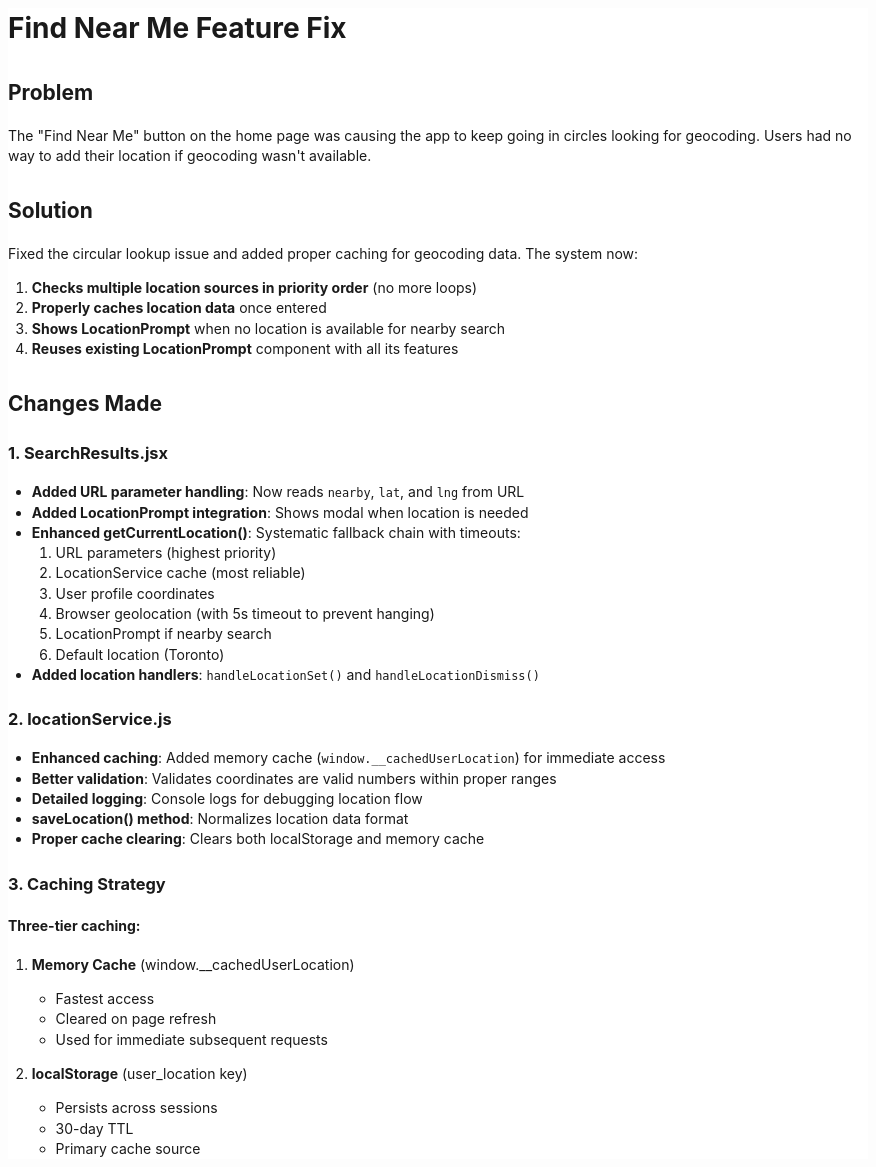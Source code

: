 # Find Near Me Feature Fix

## Problem
The "Find Near Me" button on the home page was causing the app to keep going in circles looking for geocoding. Users had no way to add their location if geocoding wasn't available.

## Solution
Fixed the circular lookup issue and added proper caching for geocoding data. The system now:

1. **Checks multiple location sources in priority order** (no more loops)
2. **Properly caches location data** once entered
3. **Shows LocationPrompt** when no location is available for nearby search
4. **Reuses existing LocationPrompt** component with all its features

## Changes Made

### 1. SearchResults.jsx
- **Added URL parameter handling**: Now reads `nearby`, `lat`, and `lng` from URL
- **Added LocationPrompt integration**: Shows modal when location is needed
- **Enhanced getCurrentLocation()**: Systematic fallback chain with timeouts:
  1. URL parameters (highest priority)
  2. LocationService cache (most reliable)
  3. User profile coordinates
  4. Browser geolocation (with 5s timeout to prevent hanging)
  5. LocationPrompt if nearby search
  6. Default location (Toronto)
- **Added location handlers**: `handleLocationSet()` and `handleLocationDismiss()`

### 2. locationService.js
- **Enhanced caching**: Added memory cache (`window.__cachedUserLocation`) for immediate access
- **Better validation**: Validates coordinates are valid numbers within proper ranges
- **Detailed logging**: Console logs for debugging location flow
- **saveLocation() method**: Normalizes location data format
- **Proper cache clearing**: Clears both localStorage and memory cache

### 3. Caching Strategy

#### Three-tier caching:
1. **Memory Cache** (window.__cachedUserLocation)
   - Fastest access
   - Cleared on page refresh
   - Used for immediate subsequent requests

2. **localStorage** (user_location key)
   - Persists across sessions
   - 30-day TTL
   - Primary cache source
